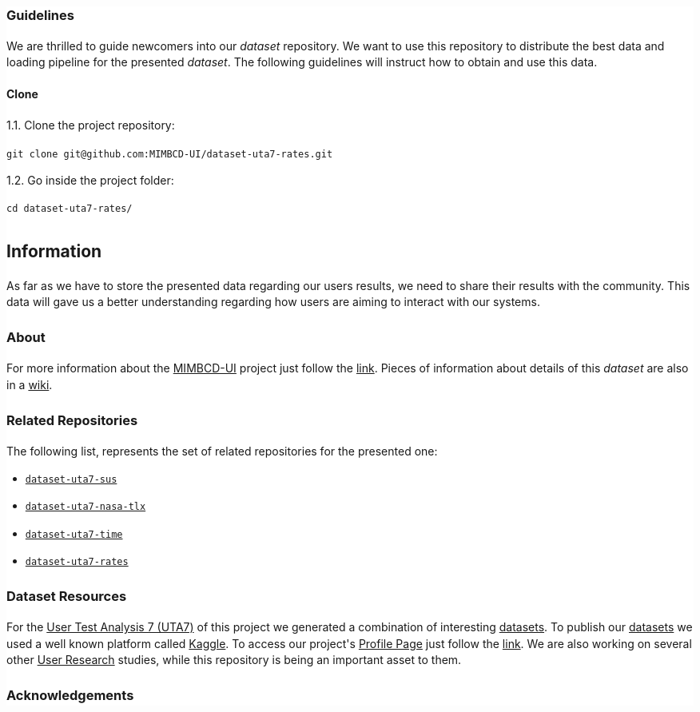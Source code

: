 ### Guidelines

We are thrilled to guide newcomers into our *dataset* repository. We want to use this repository to distribute the best data and loading pipeline for the presented *dataset*. The following guidelines will instruct how to obtain and use this data.

#### Clone

1.1. Clone the project repository:

```
git clone git@github.com:MIMBCD-UI/dataset-uta7-rates.git
```

1.2. Go inside the project folder:

```
cd dataset-uta7-rates/
```

## Information

As far as we have to store the presented data regarding our users results, we need to share their results with the community. This data will gave us a better understanding regarding how users are aiming to interact with our systems.

### About

For more information about the [MIMBCD-UI](https://MIMBCD-UI.github.io/) project just follow the [link](https://github.com/MIMBCD-UI/meta). Pieces of information about details of this *dataset* are also in a [wiki](https://github.com/MIMBCD-UI/dataset-uta7-rates/wiki).

### Related Repositories

The following list, represents the set of related repositories for the presented one:

- [`dataset-uta7-sus`](https://github.com/MIMBCD-UI/dataset-uta7-sus)

- [`dataset-uta7-nasa-tlx`](https://github.com/MIMBCD-UI/dataset-uta7-nasa-tlx)

- [`dataset-uta7-time`](https://github.com/MIMBCD-UI/dataset-uta7-time)

- [`dataset-uta7-rates`](https://github.com/MIMBCD-UI/dataset-uta7-rates)

### Dataset Resources

For the [User Test Analysis 7 (UTA7)](https://github.com/MIMBCD-UI/prototype-breast-screening/wiki/User-Research#test-7-multi-modality-vs-assistant-chi2020-) of this project we generated a combination of interesting [datasets](https://www.kaggle.com/MIMBCD-UI). To publish our [datasets](https://www.kaggle.com/MIMBCD-UI) we used a well known platform called [Kaggle](https://www.kaggle.com). To access our project's [Profile Page](https://www.kaggle.com/MIMBCD-UI) just follow the [link](https://www.kaggle.com/MIMBCD-UI). We are also working on several other [User Research](https://github.com/MIMBCD-UI/prototype-breast-screening/wiki/User-Research) studies, while this repository is being an important asset to them.

### Acknowledgements
